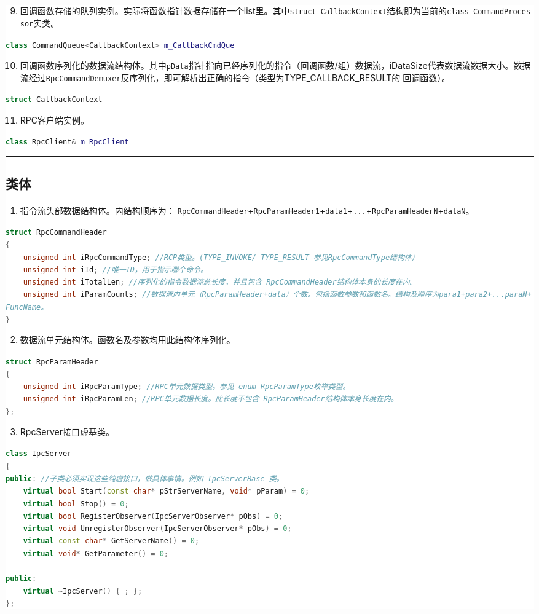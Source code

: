 9. 回调函数存储的队列实例。实际将函数指针数据存储在一个list里。其中`struct CallbackContext`结构即为当前的`class CommandProcessor`实类。
```cpp
class CommandQueue<CallbackContext> m_CallbackCmdQue
```

10. 回调函数序列化的数据流结构体。其中`pData`指针指向已经序列化的指令（回调函数/组）数据流，iDataSize代表数据流数据大小。数据流经过`RpcCommandDemuxer`反序列化，即可解析出正确的指令（类型为TYPE_CALLBACK_RESULT的 回调函数）。
```cpp
struct CallbackContext
```

11. RPC客户端实例。
```cpp
class RpcClient& m_RpcClient
```

---

## 类体

1. 指令流头部数据结构体。内结构顺序为：
`RpcCommandHeader`+`RpcParamHeader1`+`data1`+`...`+`RpcParamHeaderN`+`dataN`。
```cpp
struct RpcCommandHeader
{
    unsigned int iRpcCommandType; //RCP类型。(TYPE_INVOKE/ TYPE_RESULT 参见RpcCommandType结构体)
    unsigned int iId; //唯一ID，用于指示哪个命令。
    unsigned int iTotalLen; //序列化的指令数据流总长度。并且包含 RpcCommandHeader结构体本身的长度在内。
    unsigned int iParamCounts; //数据流内单元（RpcParamHeader+data）个数。包括函数参数和函数名。结构及顺序为para1+para2+...paraN+FuncName。
}
```

2. 数据流单元结构体。函数名及参数均用此结构体序列化。
```cpp
struct RpcParamHeader
{
    unsigned int iRpcParamType; //RPC单元数据类型。参见 enum RpcParamType枚举类型。
    unsigned int iRpcParamLen; //RPC单元数据长度。此长度不包含 RpcParamHeader结构体本身长度在内。
};
```

3. RpcServer接口虚基类。
```cpp
class IpcServer
{
public: //子类必须实现这些纯虚接口，做具体事情。例如 IpcServerBase 类。
    virtual bool Start(const char* pStrServerName, void* pParam) = 0;
    virtual bool Stop() = 0;
    virtual bool RegisterObserver(IpcServerObserver* pObs) = 0;
    virtual void UnregisterObserver(IpcServerObserver* pObs) = 0;
    virtual const char* GetServerName() = 0;
    virtual void* GetParameter() = 0;

public:
    virtual ~IpcServer() { ; };
};
```
